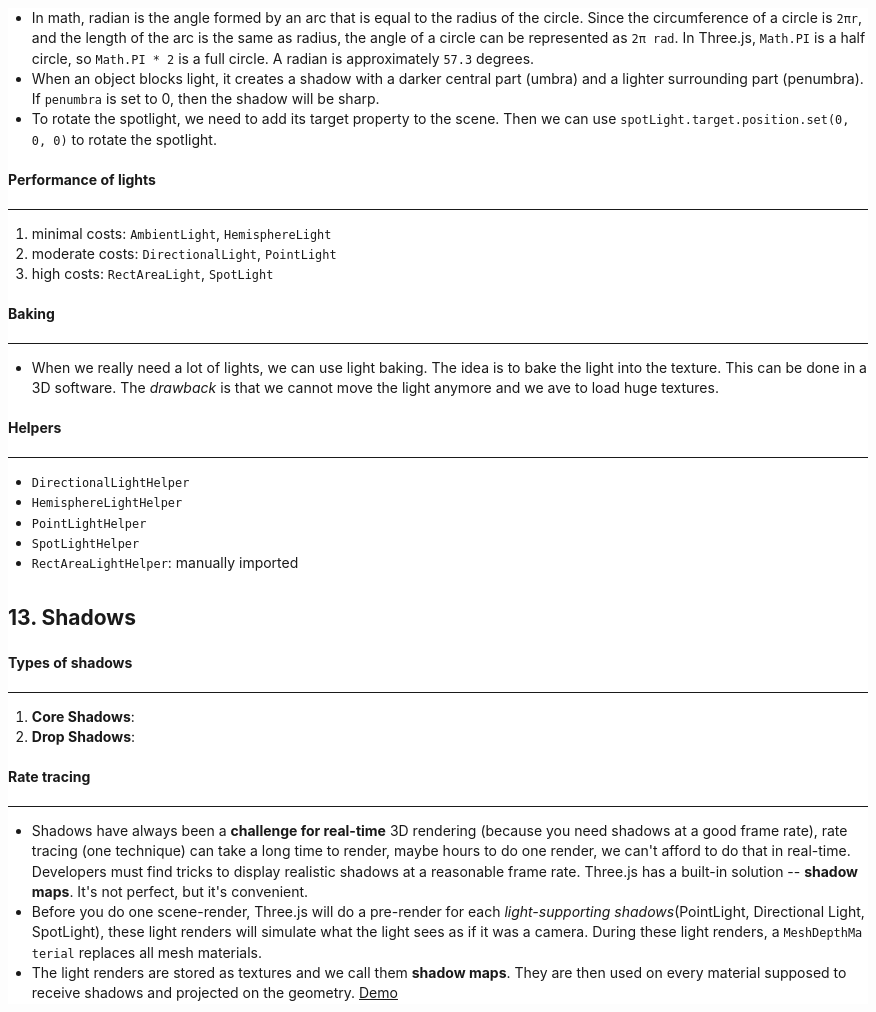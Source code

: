    - In math, radian is the angle formed by an arc that is equal to the radius of the circle. Since the circumference of a circle is `2πr`, and the length of the arc is the same as radius, the angle of a circle can be represented as `2π rad`.  In Three.js, `Math.PI` is a half circle, so `Math.PI * 2` is a full circle. A radian is approximately `57.3` degrees.
   - When an object blocks light, it creates a shadow with a darker central part (umbra) and a lighter surrounding part (penumbra). If `penumbra` is set to 0, then the shadow will be sharp.
   - To rotate the spotlight, we need to add its target property to the scene. Then we can use `spotLight.target.position.set(0, 0, 0)` to rotate the spotlight.

#### Performance of lights
---
1. minimal costs: `AmbientLight`, `HemisphereLight`
2. moderate costs: `DirectionalLight`, `PointLight`
3. high costs: `RectAreaLight`, `SpotLight`

#### Baking
---
- When we really need a lot of lights, we can use light baking. The idea is to bake the light into the texture. This can be done in a 3D software. The *drawback* is that we cannot move the light anymore and we ave to load huge textures.

#### Helpers
---
- `DirectionalLightHelper`
- `HemisphereLightHelper`
- `PointLightHelper`
- `SpotLightHelper`
- `RectAreaLightHelper`: manually imported

## 13. Shadows

#### Types of shadows
---
1. **Core Shadows**:
2. **Drop Shadows**:

#### Rate tracing
---
- Shadows have always been a **challenge for real-time** 3D rendering (because you need shadows at a good frame rate), rate tracing (one technique) can take a long time to render, maybe hours to do one render, we can't afford to do that in real-time. Developers must find tricks to display realistic shadows at a reasonable frame rate. Three.js has a built-in solution -- **shadow maps**. It's not perfect, but it's convenient.
- Before you do one scene-render, Three.js will do a pre-render for each _light-supporting shadows_(PointLight, Directional Light, SpotLight), these light renders will simulate what the light sees as if it was a camera. During these light renders, a ```MeshDepthMaterial``` replaces all mesh materials.
- The light renders are stored as textures and we call them **shadow maps**. They are then used on every material supposed to receive shadows and projected on the geometry. [Demo](https://threejs.org/examples/webgl_shadowmap_viewer.html)
